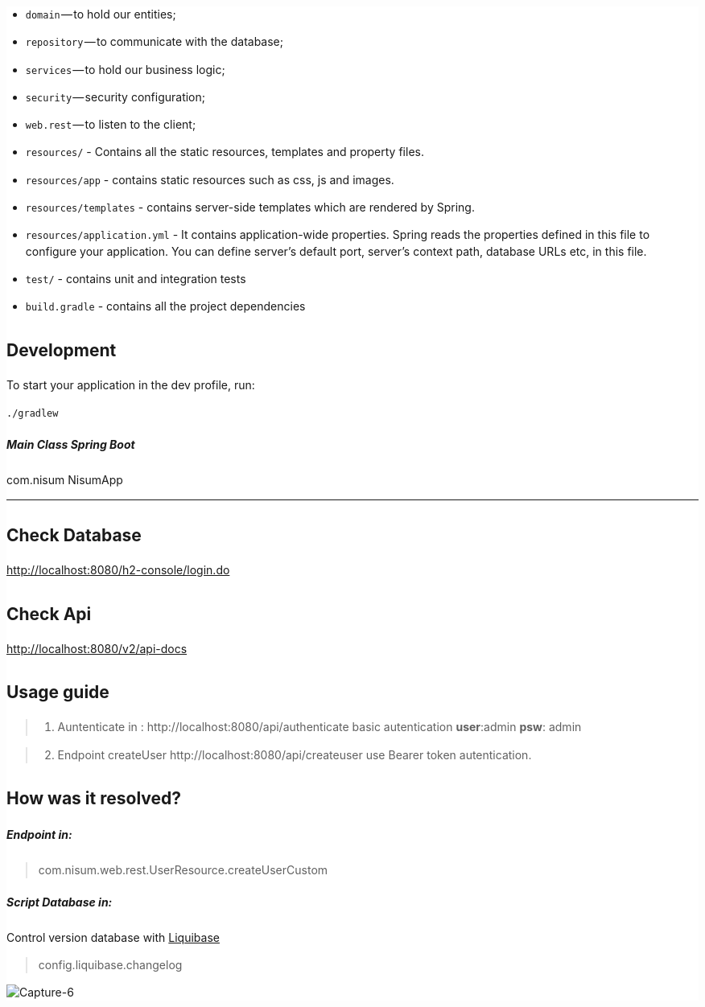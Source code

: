 - `domain` — to hold our entities;
- `repository` — to communicate with the database;
- `services` — to hold our business logic;
- `security` — security configuration;
- `web.rest` — to listen to the client;

- `resources/` - Contains all the static resources, templates and property files.
- `resources/app` - contains static resources such as css, js and images.
- `resources/templates` - contains server-side templates which are rendered by Spring.
- `resources/application.yml` - It contains application-wide properties. Spring reads the properties defined in this file to configure your application. You can define server’s default port, server’s context path, database URLs etc, in this file.
- `test/` - contains unit and integration tests
- `build.gradle` - contains all the project dependencies


## Development

To start your application in the dev profile, run:

    ./gradlew

##### Main Class Spring Boot
com.nisum NisumApp

------------

## Check Database

[http://localhost:8080/h2-console/login.do](http://localhost:8080/h2-console/login.do "http://localhost:8080/h2-console/login.do")

## Check Api

[http://localhost:8080/v2/api-docs](http://localhost:8080/v2/api-docs "http://localhost:8080/v2/api-docs")

## Usage guide

> 1. Auntenticate in : http://localhost:8080/api/authenticate basic autentication **user**:admin **psw**: admin

> 2. Endpoint createUser http://localhost:8080/api/createuser  use Bearer token autentication.

## How was it resolved?

##### Endpoint in:
> com.nisum.web.rest.UserResource.createUserCustom

##### Script Database in:
Control version database with [Liquibase](https://www.liquibase.org/ "Liquibase")
> config.liquibase.changelog
<img src="https://i.ibb.co/KzzT3LG/Capture-6.png" alt="Capture-6" border="0">

